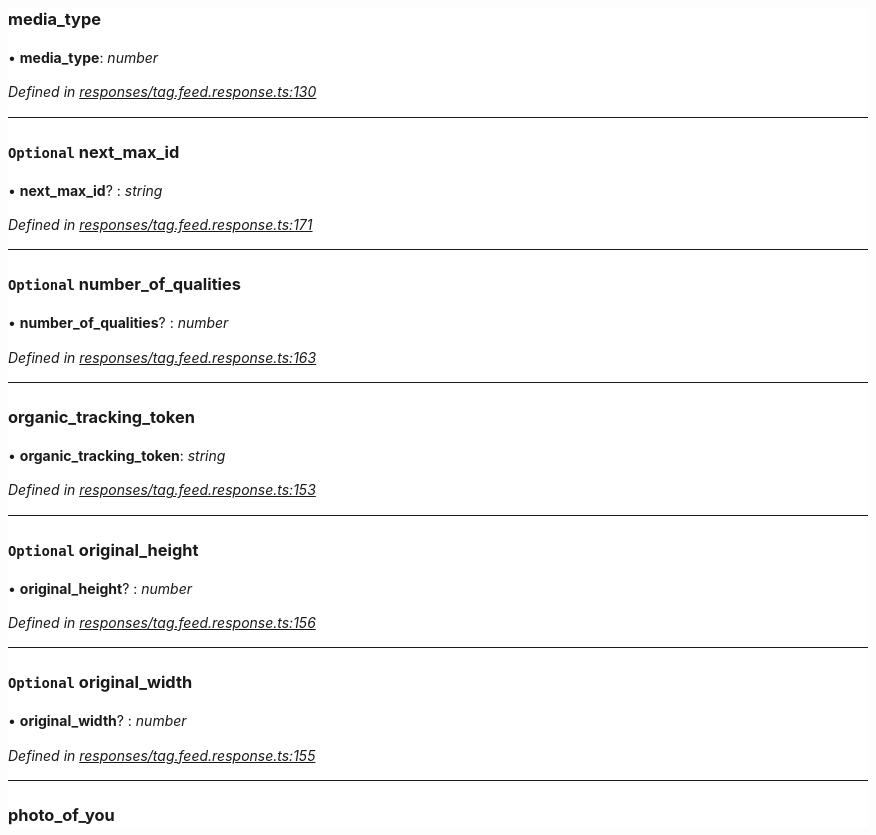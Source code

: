 ###  media_type

• **media_type**: *number*

*Defined in [responses/tag.feed.response.ts:130](https://github.com/Nerixyz/instagram-private-api/blob/e5037ee/src/responses/tag.feed.response.ts#L130)*

___

### `Optional` next_max_id

• **next_max_id**? : *string*

*Defined in [responses/tag.feed.response.ts:171](https://github.com/Nerixyz/instagram-private-api/blob/e5037ee/src/responses/tag.feed.response.ts#L171)*

___

### `Optional` number_of_qualities

• **number_of_qualities**? : *number*

*Defined in [responses/tag.feed.response.ts:163](https://github.com/Nerixyz/instagram-private-api/blob/e5037ee/src/responses/tag.feed.response.ts#L163)*

___

###  organic_tracking_token

• **organic_tracking_token**: *string*

*Defined in [responses/tag.feed.response.ts:153](https://github.com/Nerixyz/instagram-private-api/blob/e5037ee/src/responses/tag.feed.response.ts#L153)*

___

### `Optional` original_height

• **original_height**? : *number*

*Defined in [responses/tag.feed.response.ts:156](https://github.com/Nerixyz/instagram-private-api/blob/e5037ee/src/responses/tag.feed.response.ts#L156)*

___

### `Optional` original_width

• **original_width**? : *number*

*Defined in [responses/tag.feed.response.ts:155](https://github.com/Nerixyz/instagram-private-api/blob/e5037ee/src/responses/tag.feed.response.ts#L155)*

___

###  photo_of_you
